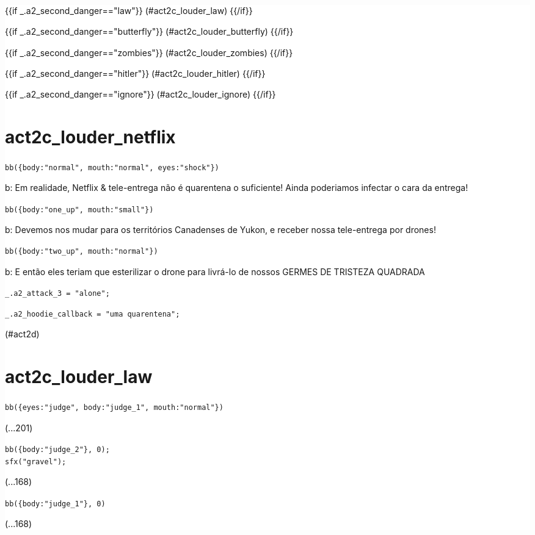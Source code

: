{{if _.a2_second_danger=="law"}}
(#act2c_louder_law)
{{/if}}

{{if _.a2_second_danger=="butterfly"}}
(#act2c_louder_butterfly)
{{/if}}

{{if _.a2_second_danger=="zombies"}}
(#act2c_louder_zombies)
{{/if}}

{{if _.a2_second_danger=="hitler"}}
(#act2c_louder_hitler)
{{/if}}

{{if _.a2_second_danger=="ignore"}}
(#act2c_louder_ignore)
{{/if}}

# act2c_louder_netflix

`bb({body:"normal", mouth:"normal", eyes:"shock"})`

b: Em realidade, Netflix & tele-entrega não é quarentena o suficiente! Ainda poderiamos infectar o cara da entrega!

`bb({body:"one_up", mouth:"small"})`

b: Devemos nos mudar para os territórios Canadenses de Yukon, e receber nossa tele-entrega por drones!

`bb({body:"two_up", mouth:"normal"})`

b: E então eles teriam que esterilizar o drone para livrá-lo de nossos GERMES DE TRISTEZA QUADRADA

`_.a2_attack_3 = "alone";`

`_.a2_hoodie_callback = "uma quarentena";`

(#act2d)

# act2c_louder_law

`bb({eyes:"judge", body:"judge_1", mouth:"normal"})`

(...201)

```
bb({body:"judge_2"}, 0);
sfx("gravel");
```

(...168)

`bb({body:"judge_1"}, 0)`

(...168)
